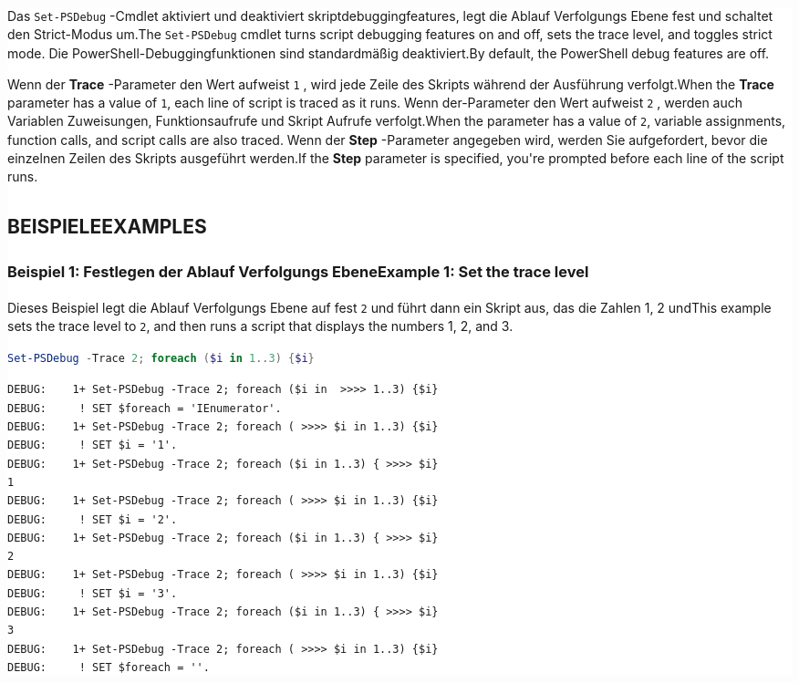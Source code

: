 <span data-ttu-id="af32f-110">Das `Set-PSDebug` -Cmdlet aktiviert und deaktiviert skriptdebuggingfeatures, legt die Ablauf Verfolgungs Ebene fest und schaltet den Strict-Modus um.</span><span class="sxs-lookup"><span data-stu-id="af32f-110">The `Set-PSDebug` cmdlet turns script debugging features on and off, sets the trace level, and toggles strict mode.</span></span> <span data-ttu-id="af32f-111">Die PowerShell-Debuggingfunktionen sind standardmäßig deaktiviert.</span><span class="sxs-lookup"><span data-stu-id="af32f-111">By default, the PowerShell debug features are off.</span></span>

<span data-ttu-id="af32f-112">Wenn der **Trace** -Parameter den Wert aufweist `1` , wird jede Zeile des Skripts während der Ausführung verfolgt.</span><span class="sxs-lookup"><span data-stu-id="af32f-112">When the **Trace** parameter has a value of `1`, each line of script is traced as it runs.</span></span> <span data-ttu-id="af32f-113">Wenn der-Parameter den Wert aufweist `2` , werden auch Variablen Zuweisungen, Funktionsaufrufe und Skript Aufrufe verfolgt.</span><span class="sxs-lookup"><span data-stu-id="af32f-113">When the parameter has a value of `2`, variable assignments, function calls, and script calls are also traced.</span></span> <span data-ttu-id="af32f-114">Wenn der **Step** -Parameter angegeben wird, werden Sie aufgefordert, bevor die einzelnen Zeilen des Skripts ausgeführt werden.</span><span class="sxs-lookup"><span data-stu-id="af32f-114">If the **Step** parameter is specified, you're prompted before each line of the script runs.</span></span>

## <span data-ttu-id="af32f-115">BEISPIELE</span><span class="sxs-lookup"><span data-stu-id="af32f-115">EXAMPLES</span></span>

### <span data-ttu-id="af32f-116">Beispiel 1: Festlegen der Ablauf Verfolgungs Ebene</span><span class="sxs-lookup"><span data-stu-id="af32f-116">Example 1: Set the trace level</span></span>

<span data-ttu-id="af32f-117">Dieses Beispiel legt die Ablauf Verfolgungs Ebene auf fest `2` und führt dann ein Skript aus, das die Zahlen 1, 2 und</span><span class="sxs-lookup"><span data-stu-id="af32f-117">This example sets the trace level to `2`, and then runs a script that displays the numbers 1, 2, and</span></span>
3.

```powershell
Set-PSDebug -Trace 2; foreach ($i in 1..3) {$i}
```

```Output
DEBUG:    1+ Set-PSDebug -Trace 2; foreach ($i in  >>>> 1..3) {$i}
DEBUG:     ! SET $foreach = 'IEnumerator'.
DEBUG:    1+ Set-PSDebug -Trace 2; foreach ( >>>> $i in 1..3) {$i}
DEBUG:     ! SET $i = '1'.
DEBUG:    1+ Set-PSDebug -Trace 2; foreach ($i in 1..3) { >>>> $i}
1
DEBUG:    1+ Set-PSDebug -Trace 2; foreach ( >>>> $i in 1..3) {$i}
DEBUG:     ! SET $i = '2'.
DEBUG:    1+ Set-PSDebug -Trace 2; foreach ($i in 1..3) { >>>> $i}
2
DEBUG:    1+ Set-PSDebug -Trace 2; foreach ( >>>> $i in 1..3) {$i}
DEBUG:     ! SET $i = '3'.
DEBUG:    1+ Set-PSDebug -Trace 2; foreach ($i in 1..3) { >>>> $i}
3
DEBUG:    1+ Set-PSDebug -Trace 2; foreach ( >>>> $i in 1..3) {$i}
DEBUG:     ! SET $foreach = ''.
```
